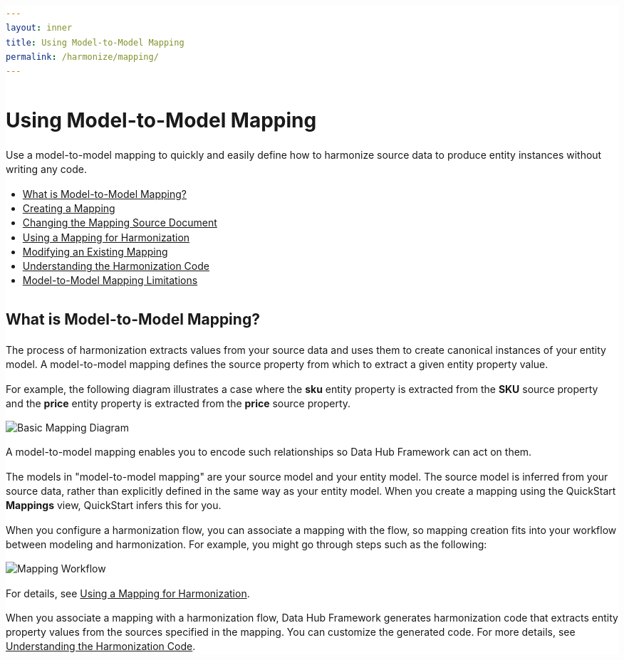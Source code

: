 ```yaml
---
layout: inner
title: Using Model-to-Model Mapping
permalink: /harmonize/mapping/
---
```


# Using Model-to-Model Mapping

Use a model-to-model mapping to quickly and easily define how to harmonize source data to produce entity instances without writing any code.
* [What is Model-to-Model Mapping?](#what-is-model-to-model-mapping?)
* [Creating a Mapping](#creating-a-mapping)
* [Changing the Mapping Source Document](#changing-the-mapping-source-document)
* [Using a Mapping for Harmonization](#using-a-mapping-for-harmonization)
* [Modifying an Existing Mapping](#modifying-an-existing-mapping)
* [Understanding the Harmonization Code](#understanding-the-harmonization-code)
* [Model-to-Model Mapping Limitations](#model-to-model-mapping-limitations)


## What is Model-to-Model Mapping?

The process of harmonization extracts values from your source data and uses them to create canonical instances of your entity model. A model-to-model mapping defines the source property from which to extract a given entity property value.

For example, the following diagram illustrates a case where the **sku** entity property is extracted from the **SKU** source property and the **price** entity property is extracted from the **price** source property.

![Basic Mapping Diagram]({{site.baseurl}}/images/mapping/m2m-basic.png)

A model-to-model mapping enables you to encode such relationships so Data Hub Framework can act on them.

The models in "model-to-model mapping" are your source model and your entity model. The source model is inferred from your source data, rather than explicitly defined in the same way as your entity model. When you create a mapping using the QuickStart **Mappings** view, QuickStart infers this for you.

When you configure a harmonization flow, you can associate a mapping with the flow, so mapping creation fits into your workflow between modeling and harmonization. For example, you might go through steps such as the following:

![Mapping Workflow]({{site.baseurl}}/images/mapping/workflow.png)

For details, see [Using a Mapping for Harmonization](#using-a-mapping-for-harmonization).

When you associate a mapping with a harmonization flow, Data Hub Framework generates harmonization code that extracts entity property values from the sources specified in the mapping. You can customize the generated code. For more details, see [Understanding the Harmonization Code](#understanding-the-harmonization-code).
